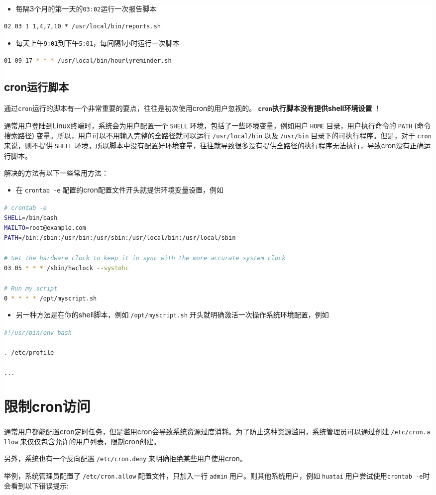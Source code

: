 * 每隔3个月的第一天的`03:02`运行一次报告脚本

```
02 03 1 1,4,7,10 * /usr/local/bin/reports.sh
```

* 每天上午`9:01`到下午`5:01`，每间隔1小时运行一次脚本

```bash
01 09-17 * * * /usr/local/bin/hourlyreminder.sh
```

## cron运行脚本

通过`cron`运行的脚本有一个非常重要的要点，往往是初次使用cron的用户忽视的。 **`cron`执行脚本没有提供shell环境设置** ！

通常用户登陆到Linux终端时，系统会为用户配置一个 `SHELL` 环境，包括了一些环境变量，例如用户 `HOME` 目录，用户执行命令的 `PATH` (命令搜索路径) 变量。所以，用户可以不用输入完整的全路径就可以运行 `/usr/local/bin` 以及 `/usr/bin` 目录下的可执行程序。但是，对于 `cron` 来说，则不提供 `SHELL` 环境，所以脚本中没有配置好环境变量，往往就导致很多没有提供全路径的执行程序无法执行，导致cron没有正确运行脚本。

解决的方法有以下一些常用方法：

* 在 `crontab -e` 配置的cron配置文件开头就提供环境变量设置，例如

```bash
# crontab -e
SHELL=/bin/bash
MAILTO=root@example.com
PATH=/bin:/sbin:/usr/bin:/usr/sbin:/usr/local/bin:/usr/local/sbin

# Set the hardware clock to keep it in sync with the more accurate system clock
03 05 * * * /sbin/hwclock --systohc

# Run my script
0 * * * * /opt/myscript.sh
```

* 另一种方法是在你的shell脚本，例如 `/opt/myscript.sh` 开头就明确激活一次操作系统环境配置，例如

```bash
#!/usr/bin/env bash

. /etc/profile

...
```

# 限制cron访问

通常用户都能配置cron定时任务，但是滥用cron会导致系统资源过度消耗。为了防止这种资源滥用，系统管理员可以通过创建 `/etc/cron.allow` 来仅仅包含允许的用户列表，限制cron创建。

另外，系统也有一个反向配置 `/etc/cron.deny` 来明确拒绝某些用户使用cron。

举例，系统管理员配置了 `/etc/cron.allow` 配置文件，只加入一行 `admin` 用户。则其他系统用户，例如 `huatai` 用户尝试使用`crontab -e`时会看到以下错误提示:
